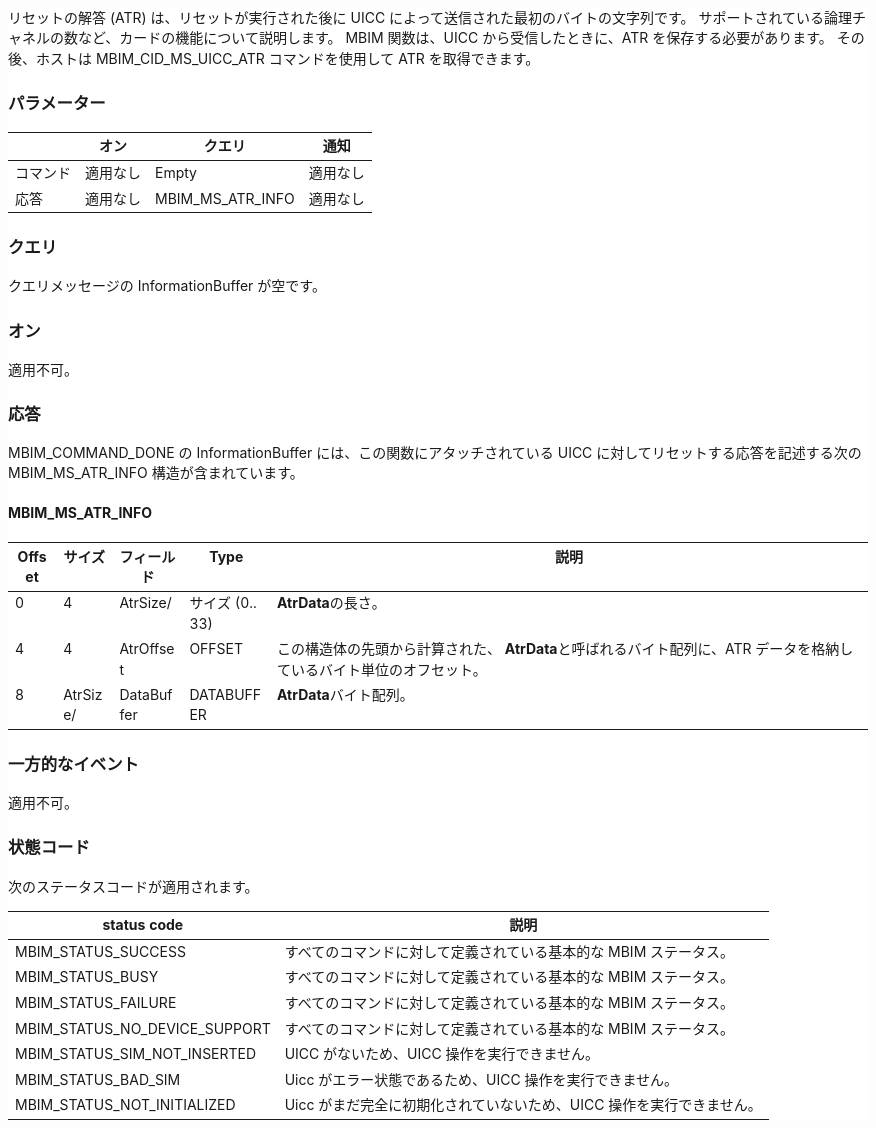 リセットの解答 (ATR) は、リセットが実行された後に UICC によって送信された最初のバイトの文字列です。 サポートされている論理チャネルの数など、カードの機能について説明します。 MBIM 関数は、UICC から受信したときに、ATR を保存する必要があります。 その後、ホストは MBIM_CID_MS_UICC_ATR コマンドを使用して ATR を取得できます。

### <a name="parameters"></a>パラメーター

|   | オン | クエリ | 通知 |
| --- | --- | --- | --- |
| コマンド | 適用なし | Empty | 適用なし |
| 応答 | 適用なし | MBIM_MS_ATR_INFO | 適用なし |

### <a name="query"></a>クエリ

クエリメッセージの InformationBuffer が空です。 

### <a name="set"></a>オン

適用不可。

### <a name="response"></a>応答

MBIM_COMMAND_DONE の InformationBuffer には、この関数にアタッチされている UICC に対してリセットする応答を記述する次の MBIM_MS_ATR_INFO 構造が含まれています。

#### <a name="mbim_ms_atr_info"></a>MBIM_MS_ATR_INFO

| Offset | サイズ | フィールド | Type | 説明 |
| --- | --- | --- | --- | --- |
| 0 | 4 | AtrSize/ | サイズ (0.. 33) | **AtrData**の長さ。 |
| 4 | 4 | AtrOffset | OFFSET | この構造体の先頭から計算された、 **AtrData**と呼ばれるバイト配列に、ATR データを格納しているバイト単位のオフセット。 |
| 8 | AtrSize/ | DataBuffer | DATABUFFER | **AtrData**バイト配列。 |

### <a name="unsolicited-events"></a>一方的なイベント

適用不可。

### <a name="status-codes"></a>状態コード

次のステータスコードが適用されます。

| status code | 説明 |
| --- | --- |
| MBIM_STATUS_SUCCESS | すべてのコマンドに対して定義されている基本的な MBIM ステータス。 |
| MBIM_STATUS_BUSY | すべてのコマンドに対して定義されている基本的な MBIM ステータス。 |
| MBIM_STATUS_FAILURE | すべてのコマンドに対して定義されている基本的な MBIM ステータス。 |
| MBIM_STATUS_NO_DEVICE_SUPPORT | すべてのコマンドに対して定義されている基本的な MBIM ステータス。 |
| MBIM_STATUS_SIM_NOT_INSERTED | UICC がないため、UICC 操作を実行できません。 |
| MBIM_STATUS_BAD_SIM | Uicc がエラー状態であるため、UICC 操作を実行できません。 |
| MBIM_STATUS_NOT_INITIALIZED | Uicc がまだ完全に初期化されていないため、UICC 操作を実行できません。 |
